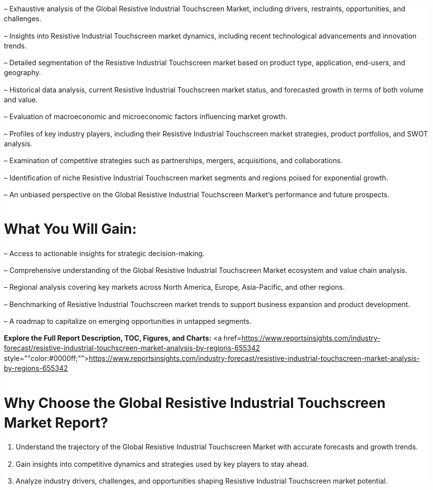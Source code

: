 – Exhaustive analysis of the Global Resistive Industrial Touchscreen Market, including drivers, restraints, opportunities, and challenges.

– Insights into Resistive Industrial Touchscreen market dynamics, including recent technological advancements and innovation trends.

– Detailed segmentation of the Resistive Industrial Touchscreen market based on product type, application, end-users, and geography.

– Historical data analysis, current Resistive Industrial Touchscreen market status, and forecasted growth in terms of both volume and value.

– Evaluation of macroeconomic and microeconomic factors influencing market growth.

– Profiles of key industry players, including their Resistive Industrial Touchscreen market strategies, product portfolios, and SWOT analysis.

– Examination of competitive strategies such as partnerships, mergers, acquisitions, and collaborations.

– Identification of niche Resistive Industrial Touchscreen market segments and regions poised for exponential growth.

– An unbiased perspective on the Global Resistive Industrial Touchscreen Market’s performance and future prospects.

# <strong>What You Will Gain:</strong>

– Access to actionable insights for strategic decision-making.

– Comprehensive understanding of the Global Resistive Industrial Touchscreen Market ecosystem and value chain analysis.

– Regional analysis covering key markets across North America, Europe, Asia-Pacific, and other regions.

– Benchmarking of Resistive Industrial Touchscreen market trends to support business expansion and product development.

– A roadmap to capitalize on emerging opportunities in untapped segments.

<strong>Explore the Full Report Description, TOC, Figures, and Charts:</strong>
<a href=https://www.reportsinsights.com/industry-forecast/resistive-industrial-touchscreen-market-analysis-by-regions-655342 style=""color:#0000ff;"">https://www.reportsinsights.com/industry-forecast/resistive-industrial-touchscreen-market-analysis-by-regions-655342</a>

# <strong>Why Choose the Global Resistive Industrial Touchscreen Market Report?</strong>

1. Understand the trajectory of the Global Resistive Industrial Touchscreen Market with accurate forecasts and growth trends.

2. Gain insights into competitive dynamics and strategies used by key players to stay ahead.

3. Analyze industry drivers, challenges, and opportunities shaping Resistive Industrial Touchscreen market potential.
